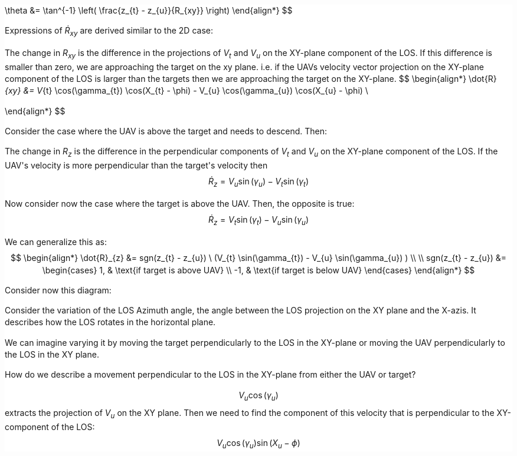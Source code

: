 \theta &= \tan^{-1} \left( \frac{z_{t} - z_{u}}{R_{xy}} \right)
\end{align*}
$$

Expressions of $\dot{R}_{xy}$ are derived similar to the 2D case:

The change in $R_{xy}$ is the difference in the projections of $V_{t}$ and $V_{u}$ on the XY-plane component of the LOS. If this difference is smaller than zero, we are approaching the target on the xy plane. i.e. if the UAVs velocity vector projection on the XY-plane component of the LOS is larger than the targets then we are approaching the target on the XY-plane.
$$
\begin{align*}
\dot{R}_{xy} &= V_{t} \cos(\gamma_{t}) \cos(X_{t} - \phi) - V_{u} \cos(\gamma_{u}) \cos(X_{u} - \phi) \\

\end{align*}
$$


Consider the case where the UAV is above the target and needs to descend. Then:

The change in $R_{z}$ is the difference in the perpendicular components of $V_{t}$ and $V_{u}$ on the XY-plane component of the LOS. If the UAV's velocity is more perpendicular than the target's velocity then 
$$
\dot{R}_{z} = V_{u} \sin(\gamma_{u}) - V_{t} \sin(\gamma_{t})
$$

Now consider now the case where the target is above the UAV. Then, the opposite is true:
$$
\dot{R}_{z} = V_{t} \sin(\gamma_{t}) -  V_{u} \sin(\gamma_{u}) 
$$

We can generalize this as:
$$
\begin{align*}
\dot{R}_{z} &= sgn(z_{t} - z_{u}) \ (V_{t} \sin(\gamma_{t}) -  V_{u} \sin(\gamma_{u}) ) \\
\\
sgn(z_{t} - z_{u}) &= \begin{cases}
1, & \text{if target is above UAV} \\
-1, & \text{if target is below UAV} 
\end{cases}
\end{align*}
$$

Consider now this diagram:

Consider the variation of the LOS Azimuth angle, the angle between the LOS projection on the XY plane and the X-azis. It describes how the LOS rotates in the horizontal plane. 

We can imagine varying it by moving the target perpendicularly to the LOS in the XY-plane or moving the UAV perpendicularly to the LOS in the XY plane. 

How do we describe a movement perpendicular to the LOS in the XY-plane from either the UAV or target?

$$
V_{u} \cos(\gamma_{u})
$$
extracts the projection of $V_{u}$ on the XY plane. Then we need to find the component of this velocity that is perpendicular to the XY-component of the LOS:
$$
V_{u} \cos(\gamma_{u})\sin(X_{u} - \phi)
$$
